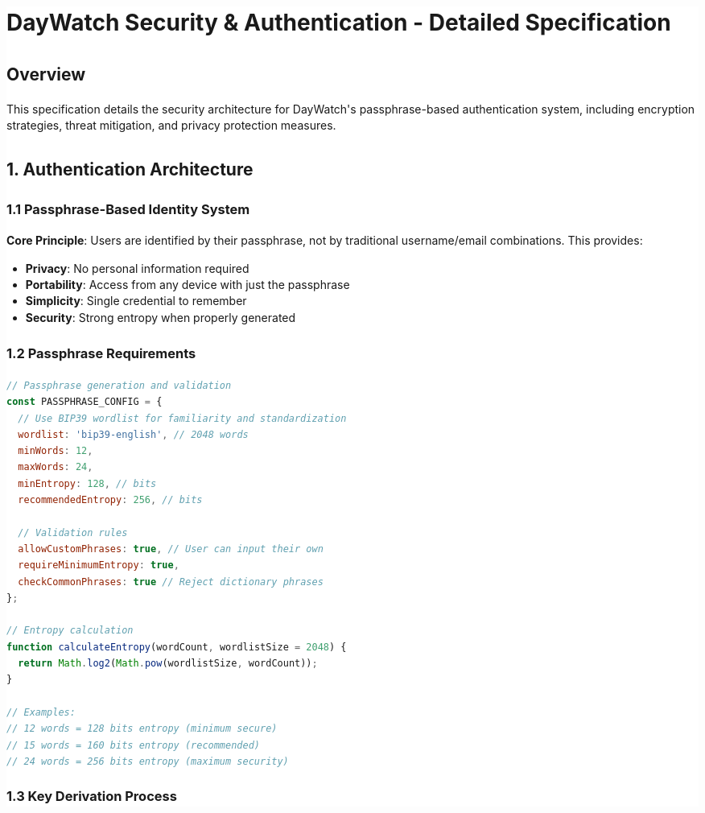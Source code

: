 # DayWatch Security & Authentication - Detailed Specification

## Overview

This specification details the security architecture for DayWatch's passphrase-based authentication system, including encryption strategies, threat mitigation, and privacy protection measures.

## 1. Authentication Architecture

### 1.1 Passphrase-Based Identity System

**Core Principle**: Users are identified by their passphrase, not by traditional username/email combinations. This provides:
- **Privacy**: No personal information required
- **Portability**: Access from any device with just the passphrase
- **Simplicity**: Single credential to remember
- **Security**: Strong entropy when properly generated

### 1.2 Passphrase Requirements

```javascript
// Passphrase generation and validation
const PASSPHRASE_CONFIG = {
  // Use BIP39 wordlist for familiarity and standardization
  wordlist: 'bip39-english', // 2048 words
  minWords: 12,
  maxWords: 24,
  minEntropy: 128, // bits
  recommendedEntropy: 256, // bits
  
  // Validation rules
  allowCustomPhrases: true, // User can input their own
  requireMinimumEntropy: true,
  checkCommonPhrases: true // Reject dictionary phrases
};

// Entropy calculation
function calculateEntropy(wordCount, wordlistSize = 2048) {
  return Math.log2(Math.pow(wordlistSize, wordCount));
}

// Examples:
// 12 words = 128 bits entropy (minimum secure)
// 15 words = 160 bits entropy (recommended)
// 24 words = 256 bits entropy (maximum security)
```

### 1.3 Key Derivation Process
